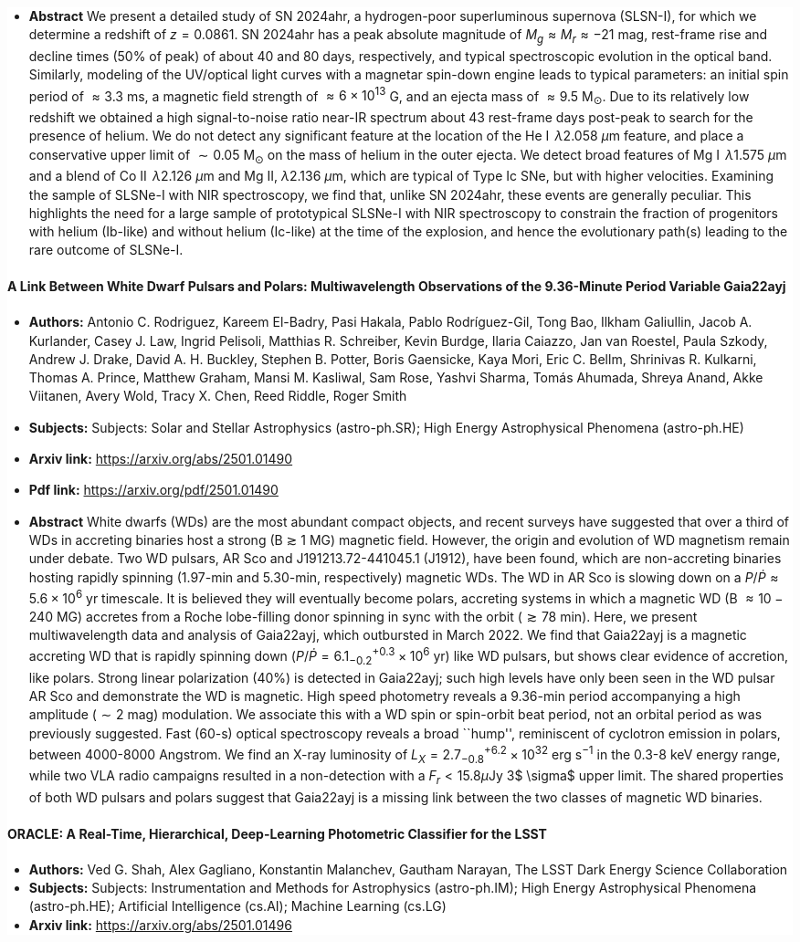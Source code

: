  - **Abstract**
 We present a detailed study of SN 2024ahr, a hydrogen-poor superluminous supernova (SLSN-I), for which we determine a redshift of $z=0.0861$. SN 2024ahr has a peak absolute magnitude of $M_g\approx M_r\approx -21$ mag, rest-frame rise and decline times (50$\%$ of peak) of about 40 and 80 days, respectively, and typical spectroscopic evolution in the optical band. Similarly, modeling of the UV/optical light curves with a magnetar spin-down engine leads to typical parameters: an initial spin period of $\approx 3.3$ ms, a magnetic field strength of $\approx 6\times 10^{13}$ G, and an ejecta mass of $\approx 9.5$ M$_\odot$. Due to its relatively low redshift we obtained a high signal-to-noise ratio near-IR spectrum about 43 rest-frame days post-peak to search for the presence of helium. We do not detect any significant feature at the location of the He I $\,\lambda 2.058$ $\mu$m feature, and place a conservative upper limit of $\sim 0.05$ M$_\odot$ on the mass of helium in the outer ejecta. We detect broad features of Mg I $\,\lambda 1.575$ $\mu$m and a blend of Co II $\,\lambda 2.126$ $\mu$m and Mg II, $\lambda 2.136$ $\mu$m, which are typical of Type Ic SNe, but with higher velocities. Examining the sample of SLSNe-I with NIR spectroscopy, we find that, unlike SN 2024ahr, these events are generally peculiar. This highlights the need for a large sample of prototypical SLSNe-I with NIR spectroscopy to constrain the fraction of progenitors with helium (Ib-like) and without helium (Ic-like) at the time of the explosion, and hence the evolutionary path(s) leading to the rare outcome of SLSNe-I.
#### A Link Between White Dwarf Pulsars and Polars: Multiwavelength Observations of the 9.36-Minute Period Variable Gaia22ayj
 - **Authors:** Antonio C. Rodriguez, Kareem El-Badry, Pasi Hakala, Pablo Rodríguez-Gil, Tong Bao, Ilkham Galiullin, Jacob A. Kurlander, Casey J. Law, Ingrid Pelisoli, Matthias R. Schreiber, Kevin Burdge, Ilaria Caiazzo, Jan van Roestel, Paula Szkody, Andrew J. Drake, David A. H. Buckley, Stephen B. Potter, Boris Gaensicke, Kaya Mori, Eric C. Bellm, Shrinivas R. Kulkarni, Thomas A. Prince, Matthew Graham, Mansi M. Kasliwal, Sam Rose, Yashvi Sharma, Tomás Ahumada, Shreya Anand, Akke Viitanen, Avery Wold, Tracy X. Chen, Reed Riddle, Roger Smith
 - **Subjects:** Subjects:
Solar and Stellar Astrophysics (astro-ph.SR); High Energy Astrophysical Phenomena (astro-ph.HE)
 - **Arxiv link:** https://arxiv.org/abs/2501.01490

 - **Pdf link:** https://arxiv.org/pdf/2501.01490

 - **Abstract**
 White dwarfs (WDs) are the most abundant compact objects, and recent surveys have suggested that over a third of WDs in accreting binaries host a strong (B $\gtrsim$ 1 MG) magnetic field. However, the origin and evolution of WD magnetism remain under debate. Two WD pulsars, AR Sco and J191213.72-441045.1 (J1912), have been found, which are non-accreting binaries hosting rapidly spinning (1.97-min and 5.30-min, respectively) magnetic WDs. The WD in AR Sco is slowing down on a $P/\dot{P}\approx 5.6\times 10^6$ yr timescale. It is believed they will eventually become polars, accreting systems in which a magnetic WD (B $\approx 10-240$ MG) accretes from a Roche lobe-filling donor spinning in sync with the orbit ($\gtrsim 78$ min). Here, we present multiwavelength data and analysis of Gaia22ayj, which outbursted in March 2022. We find that Gaia22ayj is a magnetic accreting WD that is rapidly spinning down ($P/\dot{P} = 6.1^{+0.3}_{-0.2}\times 10^6$ yr) like WD pulsars, but shows clear evidence of accretion, like polars. Strong linear polarization (40%) is detected in Gaia22ayj; such high levels have only been seen in the WD pulsar AR Sco and demonstrate the WD is magnetic. High speed photometry reveals a 9.36-min period accompanying a high amplitude ($\sim 2$ mag) modulation. We associate this with a WD spin or spin-orbit beat period, not an orbital period as was previously suggested. Fast (60-s) optical spectroscopy reveals a broad ``hump'', reminiscent of cyclotron emission in polars, between 4000-8000 Angstrom. We find an X-ray luminosity of $L_X = 2.7_{-0.8}^{+6.2}\times10^{32} \textrm{ erg s}^{-1}$ in the 0.3-8 keV energy range, while two VLA radio campaigns resulted in a non-detection with a $F_r < 15.8\mu\textrm{Jy}$ 3$ \sigma$ upper limit. The shared properties of both WD pulsars and polars suggest that Gaia22ayj is a missing link between the two classes of magnetic WD binaries.
#### ORACLE: A Real-Time, Hierarchical, Deep-Learning Photometric Classifier for the LSST
 - **Authors:** Ved G. Shah, Alex Gagliano, Konstantin Malanchev, Gautham Narayan, The LSST Dark Energy Science Collaboration
 - **Subjects:** Subjects:
Instrumentation and Methods for Astrophysics (astro-ph.IM); High Energy Astrophysical Phenomena (astro-ph.HE); Artificial Intelligence (cs.AI); Machine Learning (cs.LG)
 - **Arxiv link:** https://arxiv.org/abs/2501.01496
